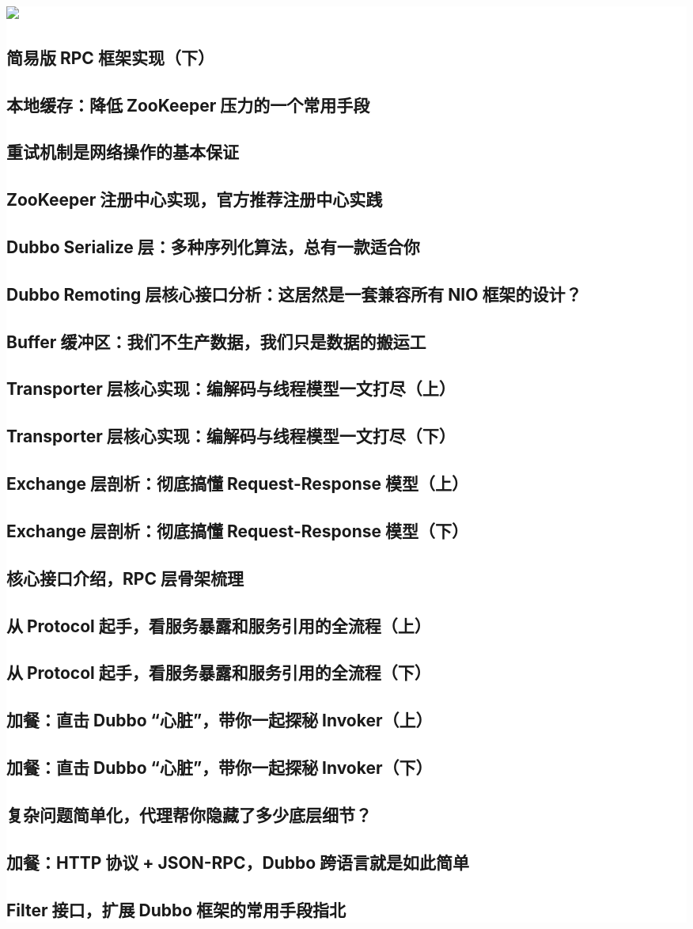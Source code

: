![](https://github.com/zuijunzi9/Java_notes/tree/main/images-master/snap/20230626223647.png)

## 简易版 RPC 框架实现（下）

## 本地缓存：降低 ZooKeeper 压力的一个常用手段

## 重试机制是网络操作的基本保证

## ZooKeeper 注册中心实现，官方推荐注册中心实践

## Dubbo Serialize 层：多种序列化算法，总有一款适合你

## Dubbo Remoting 层核心接口分析：这居然是一套兼容所有 NIO 框架的设计？

## Buffer 缓冲区：我们不生产数据，我们只是数据的搬运工

## Transporter 层核心实现：编解码与线程模型一文打尽（上）

## Transporter 层核心实现：编解码与线程模型一文打尽（下）

## Exchange 层剖析：彻底搞懂 Request-Response 模型（上）

## Exchange 层剖析：彻底搞懂 Request-Response 模型（下）

## 核心接口介绍，RPC 层骨架梳理

## 从 Protocol 起手，看服务暴露和服务引用的全流程（上）

## 从 Protocol 起手，看服务暴露和服务引用的全流程（下）

## 加餐：直击 Dubbo “心脏”，带你一起探秘 Invoker（上）

## 加餐：直击 Dubbo “心脏”，带你一起探秘 Invoker（下）

## 复杂问题简单化，代理帮你隐藏了多少底层细节？

## 加餐：HTTP 协议 + JSON-RPC，Dubbo 跨语言就是如此简单

## Filter 接口，扩展 Dubbo 框架的常用手段指北
